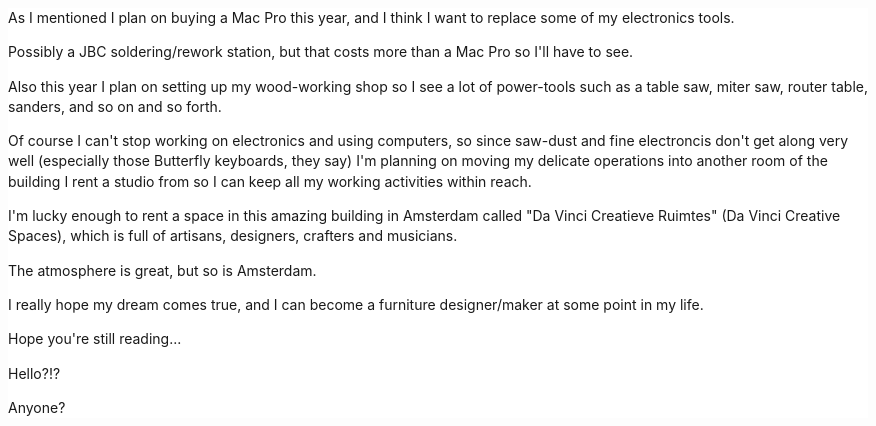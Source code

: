 As I mentioned I plan on buying a Mac Pro this year, and I think I want to replace some of my electronics tools. 

Possibly a JBC soldering/rework station, but that costs more than a Mac Pro so I'll have to see.

Also this year I plan on setting up my wood-working shop so I see a lot of power-tools such as a table saw, miter saw, router table, sanders, and so on and so forth.

Of course I can't stop working on electronics and using computers, so since saw-dust and fine electroncis don't get along very well (especially those Butterfly keyboards, they say) I'm planning on moving my delicate operations into another room of the building I rent a studio from so I can keep all my working activities within reach.

I'm lucky enough to rent a space in this amazing building in Amsterdam called "Da Vinci Creatieve Ruimtes" (Da Vinci Creative Spaces), which is full of artisans, designers, crafters and musicians.

The atmosphere is great, but so is Amsterdam.

I really hope my dream comes true, and I can become a furniture designer/maker at some point in my life.

Hope you're still reading... 

Hello?!?

Anyone?

[101]: https://www.fluke.com/en-sg/product/electrical-testing/digital-multimeters/fluke-101 "A digital multimeter."
[175]: https://www.fluke.com/en/product/electrical-testing/digital-multimeters/fluke-175 "A digital multimeter."
[1password]: https://1password.com "Password management software for Mac OS X."
[a6400]: https://www.sony.com/electronics/interchangeable-lens-cameras/ilce-6400 "A 24.2 megapixel mirrorless camera."
[atmel-ice]: https://www.microchip.com/DevelopmentTools/ProductDetails/ATATMEL-ICE "A programmer for ARM microcontrollers."
[cleanmydrive]: https://macpaw.com/cleanmydrive/ "Mac software for cleaning a hard drive."
[cleanmymac-x]: https://macpaw.com/cleanmymac/ "Software for optimising a Mac."
[decklink-mini-recorder-4k]: https://www.blackmagicdesign.com/products/decklink "An image capture card."
[dropbox]: https://www.dropbox.com/ "Online syncing and storage."
[eagle]: https://cadsoft.io "Software for designing printed circuit boards."
[fusion-360]: https://www.autodesk.com/products/fusion-360/overview "Cloud-based CAD/CAM software."
[hazel]: https://www.noodlesoft.com/ "A file organiser/housekeeper for the Mac."
[homebrew]: http://brew.sh "Command-line package manager for Mac OS X."
[i-con-1]: https://www.kurtzersa.com/electronics-production-equipment/soldering-tools-accessories/soldering-desoldering-stations/produkt-details/i-con-1-2.html "A soldering iron."
[imazing]: https://imazing.com/ "Software for managing iOS devices."
[ipad-pro]: https://en.wikipedia.org/wiki/IPad_Pro "An iOS tablet."
[iterm2]: https://iterm2.com/ "An alternative terminal application for Mac OS X."
[j-link-edu]: https://www.segger.com/products/debug-probes/j-link/models/j-link-edu/ "A programmer for microprocessors."
[latex]: https://www.latex-project.org/ "Typesetting software."
[mac-pro]: https://www.apple.com/mac-pro/ "The Intel-based Mac tower computer."
[macbook-pro]: https://www.apple.com/macbook-pro/ "A laptop."
[macos]: https://en.wikipedia.org/wiki/MacOS "An operating system for Mac hardware."
[mail]: https://en.wikipedia.org/wiki/Mail_(application) "The default Mac OS X mail client."
[markdown]: https://daringfireball.net/projects/markdown/ "An email-like format for marking up text."
[netnewswire]: https://en.wikipedia.org/wiki/NetNewsWire "A popular feed reader for the Mac."
[news-explorer]: https://betamagic.nl/products/newsexplorer.html "A feed reader."
[obs-studio]: https://obsproject.com/ "Video recording and streaming software."
[python]: https://www.python.org/ "An interpreted scripting language."
[quiver]: https://happenapps.com/ "Note taking software for developers."
[raspberry-pi]: https://en.wikipedia.org/wiki/Raspberry_Pi "A single-board hackable computer."
[safari]: https://www.apple.com/safari/ "A fast web browser."
[shapeoko-xl]: https://carbide3d.com/shapeoko/ "A CNC machine."
[shiftit]: https://github.com/chriscrowe/ShiftIt "A Mac application for keyboard-based window manipulation."
[slack]: https://slack.com/ "A collaboration service."
[spacemouse-compact]: https://www.3dconnexion.com/spacemouse_compact/en/ "A 3D navigation device."
[spotify]: https://www.spotify.com/us/ "A music streaming service."
[stream-deck-xl]: https://www.elgato.com/en/gaming/stream-deck-xl "A programmable keyboard with 32 LCD keys."
[sublime-text]: http://www.sublimetext.com/ "A coder's text editor."
[suckit-dust-boot]: https://www.suckitdustboot.com/ "A dust boot for CNC machines."
[surface-precision-mouse]: https://www.microsoft.com/en-us/p/surface-precision-mouse/8qc5p0d8ddjt "A wireless mouse"
[techtool-pro]: https://www.micromat.com/products/techtool-pro "Mac software for repairing hard drives."
[ts100]: https://www.getfpv.com/ts100-digital-oled-programmable-interface-mini-soldering-iron.html "A hackable soldering iron."
[ultimaker-2]: https://www.makershed.com/products/ultimaker-2-3d-printer "A 3D printer."
[usb-capture-hdmi-gen-2]: http://www.magewell.com/products/usb-capture-hdmi-gen-2 "An image capture device."
[visual-studio-code]: https://code.visualstudio.com/ "A development IDE."
[zsh]: http://www.zsh.org/ "An interactive shell and scripting language."
